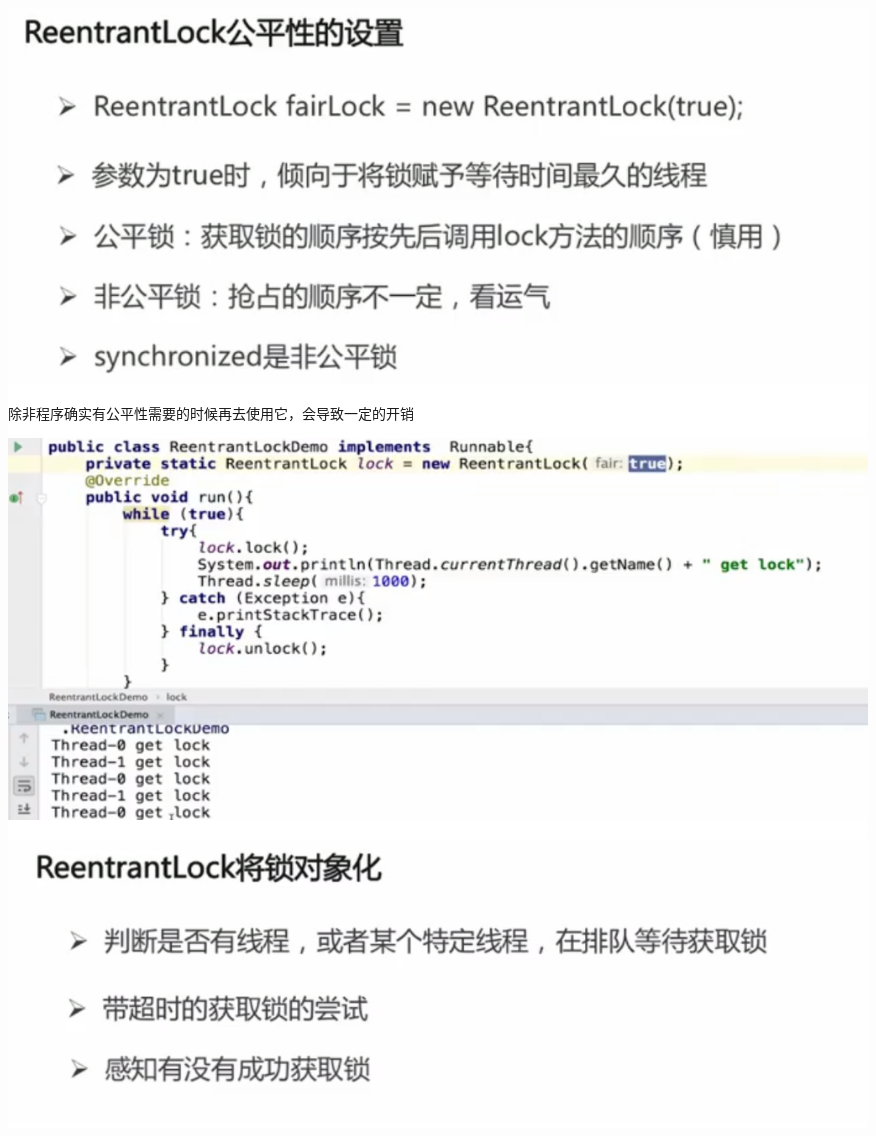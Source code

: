 

![image-20200405212705770](.\images\image-20200405212705770.png)

除非程序确实有公平性需要的时候再去使用它，会导致一定的开销

![image-20200405213048368](.\images\image-20200405213048368.png)





![image-20200405213153466](.\images\image-20200405213153466.png)
